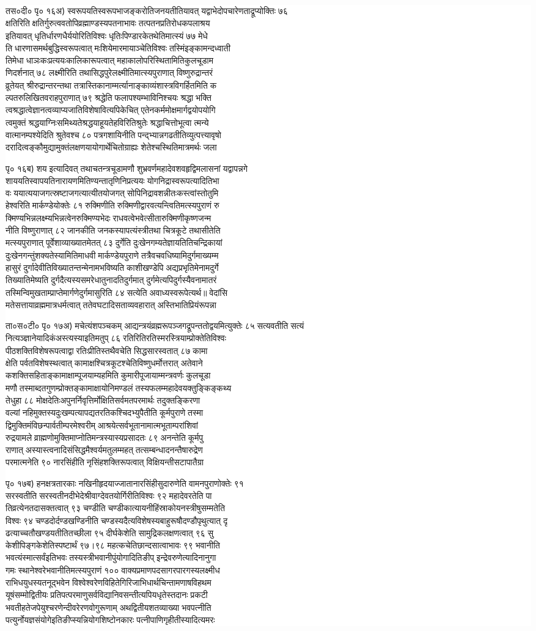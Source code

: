 तस०दी० पृ० १६अ) स्वरूपयतिस्वरूपभाजङ्करोतिजनयतीतियावत् यद्वाभेदोपचारेणताद्रूप्योक्तिः ७६   
क्षतिरिति क्षतिर्गुरुत्ववतोपिव्रह्माण्डस्यपतनाभावः तत्पतनप्रतिरोधकपलाश्रय  
इतियावत् धृतिर्धारणधैर्ययोरितिविश्वः धृतिःपिण्डारकेतथेतिमात्स्यं ७७ मेधे  
ति धारणासमर्थबुद्धिस्वरूपत्वात् मःशियेमारमायाञ्चेतिविश्वः तस्मिंइङ्कामन्दध्वाती  
तिमेधा धाञःकःप्रत्ययःकालिकारूपत्वात् महाकालोपरिस्थितामितिकुलचूडाम  
णिदर्शनात् ७८ लक्ष्मीरिति तथासिद्धपुरेलक्ष्मीतिमात्स्यपुराणात् विष्णुरुद्रान्तरं  
व्रूतेयत् श्रीरुद्रान्तरन्तथा तत्रास्तिकानाम्मर्त्यानाङ्काव्यंशास्त्रविगर्हितमिति क  
ल्पतरुलिखितवराहपुराणात् ७९ श्रद्धेति फलापश्यम्भाविनिश्चयः श्रद्धा भक्ति  
त्वश्रद्धात्वेज्ञानत्वव्याप्यजातिविशेषावित्यपिकेचित् एतेनकर्ममोक्षमार्गद्वयोपयोगि  
त्वमुक्तं श्रद्धयाग्निःसमिथ्यतेश्रद्धयाहूयतेहविरितिश्रुतेः श्रद्धाचित्तोभूत्वा त्मन्ये   
वात्मानम्पश्येदिति श्रुतेवश्च ८० पत्रगशायिनीति पन्द्भ्यान्नगढतीतिव्युत्पत्त्यावृषो  
दरादित्वङ्कौमुद्यामुक्तंलक्षणयायोगार्थेचितोग्राह्यः शेतेश्चस्थितिमात्रमर्थः जला  
  
पृ० १६ब) शय इत्यादिवत् तथाचतन्त्रचूडामणौ शुभ्रवर्णमहादेवशवहृद्विमलासनां यद्वापन्नगे  
शाययतिस्वापयतिनारायणमितिण्यन्तातृणिनिप्रत्ययः योगनिद्रास्वरूपत्यादितिभा  
वः ययात्ययाजगत्स्रष्टाजगत्यात्यीतयोजगत् सोपिनिद्रावशन्नीतःकस्त्वांस्तोतुमि  
हेश्वरिति मार्कण्डेयोक्तेः ८१ रुक्मिणीति रुक्मिणीद्वारवत्यन्त्वितिमत्स्यपुराणं रु  
क्मिण्यभिन्नलक्ष्म्यभिन्नत्वेनरुक्मिण्यभेदः राधवत्वेभवेत्सीतारुक्मिणीकृष्णजन्म  
नीति विष्णुराणात् ८२ जानकीति जनकस्यापत्यंस्त्रीतथा चित्रकूटे तथासीतेति  
मत्स्यपुराणात् पूर्वेशाव्याख्यातमेतत् ८३ दुर्गेति दुःखेनगम्यतेज्ञायतितिचन्द्रिकायां  
दुःखेनगन्तुंशक्यतेस्यामितिमाधवी मार्कण्डेयपुराणे तत्रैवचवधिष्यामिदुर्गमाख्यम्म  
हासुरं दुर्गादेवीतिविख्यातन्तन्मेनामभविष्यति काशीखण्डेपि अद्यप्रभृतिमेनामदुर्गे  
तिख्यातिमेष्यति दुर्गदैत्यस्यसमरेधातुनादतिदुर्गमात् दुर्गमेत्यपिदुर्गस्यैवनामातरं  
तस्मिन्विमुखताम्प्राप्तेमार्गणेदुर्गमासुरिति ८४ सत्येति अवाध्यस्वरूपेत्यर्थ॥ वेदांसि  
मतेसत्तायाव्रह्ममात्रधर्मत्वात् ततेवघटादिसताव्यवहारात् अस्तिभातिप्रियंरूपन्ना  
  
ता०स०टी० पृ० १७अ) मचेत्यंशपञ्चकम् आद्यन्त्रयंव्रह्मरूपञ्जगद्रूपन्ततोद्वयमित्युक्तेः ८५ सत्यवतीति सत्यं  
नित्यञ्ज्ञानेयादिकंअस्त्यस्याइतिमतुप् ८६ रतिरितिरतिस्मरस्त्रियाम्प्रोक्तेतिविश्वः  
पीठशक्तिविशेषरूपत्वाद्वा रतिःप्रीतिस्तथैवचेति सिद्धसारस्वतात् ८७ कामा  
क्षेति पर्वतविशेषस्थत्वात् कामाक्षश्चित्रकूटश्चेतिविष्णुधर्मोत्तरात् अतेवाने  
कशक्तिसहिताङ्कामाक्षाम्पूजयाम्यहमिति कुमारीपूजायाम्मन्त्रवर्णः कुलचूडा  
मणौ तस्माब्दतगुणम्प्रोक्तङ्कामाक्षायोनिमण्डलं तस्यफलम्महादेवयक्तुङ्किङ्कथ्य  
तेधुहा ८८ मोक्षदेतिःअपुनर्निवृत्तिर्मोक्षितिसर्वमतपरमार्थः तदुक्तङ्किरणा  
वल्यां नहिमुक्तस्यदुःखम्पत्यापद्यतरतिकश्चिदभ्युपैतीति कूर्मपुराणे तस्मा  
द्विमुक्तिमंविछन्पार्वतीम्परमेश्वरीम् आश्रयेत्सर्वभूतानामात्मभूताम्परांशिवां   
रुद्रयामले व्राह्मणोमुक्तिमाप्नोतिमन्त्रस्यास्यप्रसादतः ८९ अनन्तेति कूर्मपु  
राणात् अस्यास्त्वनादिसंसिद्धमैश्वर्यमतुलम्महत् तत्सम्बन्धादनन्तैषारुद्रेण  
परमात्मनेति ९० नारसिंहीति नृसिंहशक्तिरूपत्वात् विक्षियन्तीसटापातैग्रा  
  
पृ० १७ब) हनक्षत्रतारकाः नखिनीहृदयाज्जातानारसिंहीसुदारुणेति वामनपुराणोक्तेः ९१   
सरस्वतीति सरस्वतीनदीभेदेश्रीवाग्देवतयोर्गिरीतिविश्वः ९२ महादेवरतेति पा  
तिव्रत्येनतदासक्तत्वात् ९३ चण्डीति चण्डीकात्यायनीहिंस्राकोयनस्त्रीषुसम्मतेति  
विश्वः ९४ चण्डदोर्दण्डखण्डिनीति चण्डस्यदैत्यविशेषस्यबाहुरूषौदण्डौपृथुत्यात् दृ  
ढत्याच्चतौखण्डयतीतितच्छीला ९५ दीर्घकेशेति सामुद्रिकलक्षणत्वात् ९६ सु  
केशीपिङ्गकेशेतिस्पष्टार्थं ९७।९८ महत्कचेतिछान्दसात्वाभावः ९९ भवानीति  
भवत्यंस्मात्सर्वंइतिभवः तस्यस्त्रीभवानीपुंयोगादितिङीप् इन्द्रेवरुणेत्यादिनानुगा  
गमः स्थानेश्वरेभवानीतिमत्स्यपुराणं १०० वाक्यप्रमाणपदसागरपारगस्यलक्ष्मीध  
राभिधयुधस्यतनूद्भवेन विश्वेश्वरेणविहितेगिरिजाभिधार्थचिन्तामणाषविहथम  
यूषंसम्मोद्वितीयः प्रतिपत्परमाणुसर्वविद्यानिवसन्तीत्यपियधृतेस्तदानः प्रकटी  
भवतीहतेजपेयुश्चरणेन्दीवरेरणवोगुरूणाम् अथद्वितीयशतव्याख्या भवपत्नीति  
पत्युर्नोयज्ञसंयोगेइतिङीप्स्यन्नियोगशिष्टोनकारः पत्नीपाणिगृहीतीस्यादित्यमरः   
  